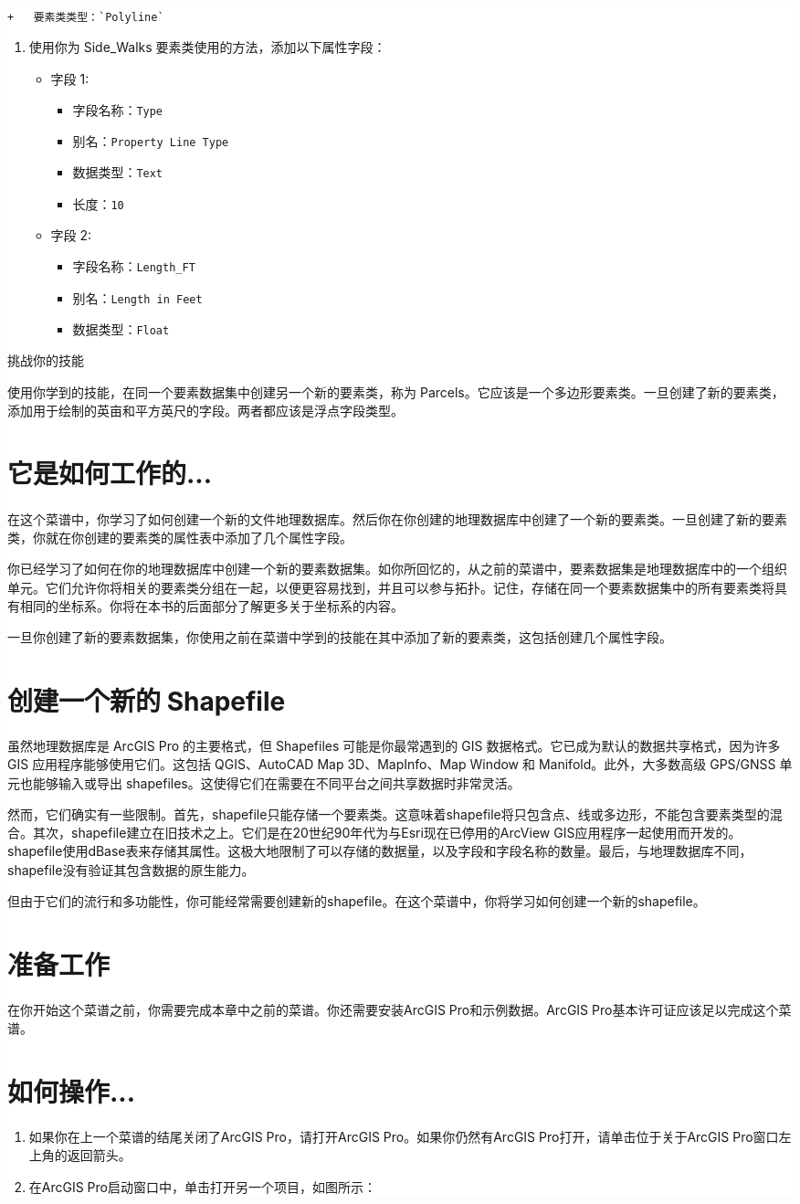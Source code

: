     +   要素类类型：`Polyline`

1.  使用你为 Side_Walks 要素类使用的方法，添加以下属性字段：

    +   字段 1:

        +   字段名称：`Type`

        +   别名：`Property Line Type`

        +   数据类型：`Text`

        +   长度：`10`

    +   字段 2:

        +   字段名称：`Length_FT`

        +   别名：`Length in Feet`

        +   数据类型：`Float`

挑战你的技能

使用你学到的技能，在同一个要素数据集中创建另一个新的要素类，称为 Parcels。它应该是一个多边形要素类。一旦创建了新的要素类，添加用于绘制的英亩和平方英尺的字段。两者都应该是浮点字段类型。

# 它是如何工作的...

在这个菜谱中，你学习了如何创建一个新的文件地理数据库。然后你在你创建的地理数据库中创建了一个新的要素类。一旦创建了新的要素类，你就在你创建的要素类的属性表中添加了几个属性字段。

你已经学习了如何在你的地理数据库中创建一个新的要素数据集。如你所回忆的，从之前的菜谱中，要素数据集是地理数据库中的一个组织单元。它们允许你将相关的要素类分组在一起，以便更容易找到，并且可以参与拓扑。记住，存储在同一个要素数据集中的所有要素类将具有相同的坐标系。你将在本书的后面部分了解更多关于坐标系的内容。

一旦你创建了新的要素数据集，你使用之前在菜谱中学到的技能在其中添加了新的要素类，这包括创建几个属性字段。

# 创建一个新的 Shapefile

虽然地理数据库是 ArcGIS Pro 的主要格式，但 Shapefiles 可能是你最常遇到的 GIS 数据格式。它已成为默认的数据共享格式，因为许多 GIS 应用程序能够使用它们。这包括 QGIS、AutoCAD Map 3D、MapInfo、Map Window 和 Manifold。此外，大多数高级 GPS/GNSS 单元也能够输入或导出 shapefiles。这使得它们在需要在不同平台之间共享数据时非常灵活。

然而，它们确实有一些限制。首先，shapefile只能存储一个要素类。这意味着shapefile将只包含点、线或多边形，不能包含要素类型的混合。其次，shapefile建立在旧技术之上。它们是在20世纪90年代为与Esri现在已停用的ArcView GIS应用程序一起使用而开发的。shapefile使用dBase表来存储其属性。这极大地限制了可以存储的数据量，以及字段和字段名称的数量。最后，与地理数据库不同，shapefile没有验证其包含数据的原生能力。

但由于它们的流行和多功能性，你可能经常需要创建新的shapefile。在这个菜谱中，你将学习如何创建一个新的shapefile。

# 准备工作

在你开始这个菜谱之前，你需要完成本章中之前的菜谱。你还需要安装ArcGIS Pro和示例数据。ArcGIS Pro基本许可证应该足以完成这个菜谱。

# 如何操作...

1.  如果你在上一个菜谱的结尾关闭了ArcGIS Pro，请打开ArcGIS Pro。如果你仍然有ArcGIS Pro打开，请单击位于关于ArcGIS Pro窗口左上角的返回箭头。

1.  在ArcGIS Pro启动窗口中，单击打开另一个项目，如图所示：
